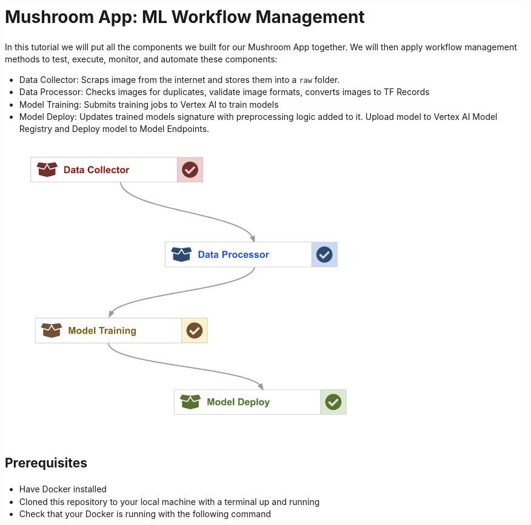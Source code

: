 # Mushroom App: ML Workflow Management

In this tutorial we will put all the components we built for our Mushroom App together. We will then apply workflow management methods to test, execute, monitor, and automate these components:
* Data Collector: Scraps image from the internet and stores them into a `raw` folder.
* Data Processor: Checks images for duplicates, validate image formats, converts images to TF Records
* Model Training: Submits training jobs to Vertex AI to train models
* Model Deploy: Updates trained models signature with preprocessing logic added to it. Upload model to Vertex AI Model Registry and Deploy model to Model Endpoints.
<img src="images/ml-pipeline.png"  width="600">

## Prerequisites
* Have Docker installed
* Cloned this repository to your local machine with a terminal up and running
* Check that your Docker is running with the following command
